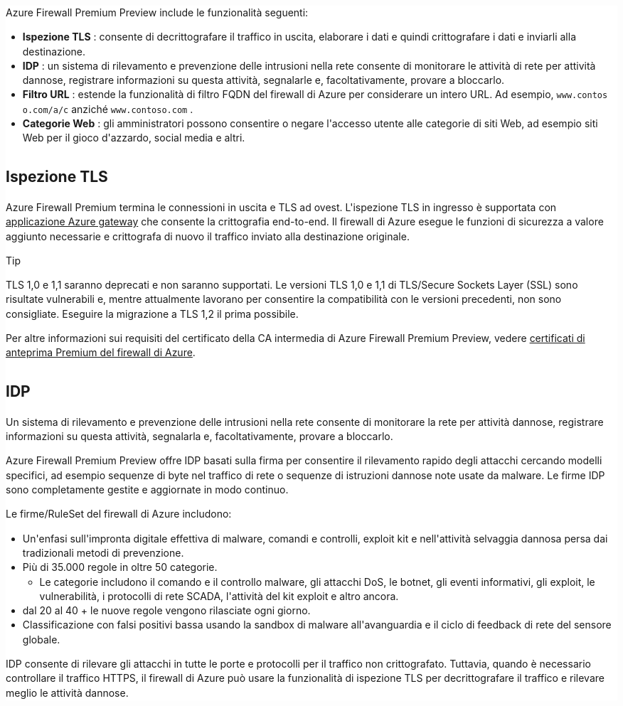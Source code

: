 Azure Firewall Premium Preview include le funzionalità seguenti:

- **Ispezione TLS** : consente di decrittografare il traffico in uscita, elaborare i dati e quindi crittografare i dati e inviarli alla destinazione.
- **IDP** : un sistema di rilevamento e prevenzione delle intrusioni nella rete consente di monitorare le attività di rete per attività dannose, registrare informazioni su questa attività, segnalarle e, facoltativamente, provare a bloccarlo.
- **Filtro URL** : estende la funzionalità di filtro FQDN del firewall di Azure per considerare un intero URL. Ad esempio, `www.contoso.com/a/c` anziché `www.contoso.com` .
- **Categorie Web** : gli amministratori possono consentire o negare l'accesso utente alle categorie di siti Web, ad esempio siti Web per il gioco d'azzardo, social media e altri.


## <a name="tls-inspection"></a>Ispezione TLS

Azure Firewall Premium termina le connessioni in uscita e TLS ad ovest. L'ispezione TLS in ingresso è supportata con [applicazione Azure gateway](../web-application-firewall/ag/ag-overview.md) che consente la crittografia end-to-end. Il firewall di Azure esegue le funzioni di sicurezza a valore aggiunto necessarie e crittografa di nuovo il traffico inviato alla destinazione originale.

> [!TIP]
> TLS 1,0 e 1,1 saranno deprecati e non saranno supportati. Le versioni TLS 1,0 e 1,1 di TLS/Secure Sockets Layer (SSL) sono risultate vulnerabili e, mentre attualmente lavorano per consentire la compatibilità con le versioni precedenti, non sono consigliate. Eseguire la migrazione a TLS 1,2 il prima possibile.

Per altre informazioni sui requisiti del certificato della CA intermedia di Azure Firewall Premium Preview, vedere [certificati di anteprima Premium del firewall di Azure](premium-certificates.md).

## <a name="idps"></a>IDP

Un sistema di rilevamento e prevenzione delle intrusioni nella rete consente di monitorare la rete per attività dannose, registrare informazioni su questa attività, segnalarla e, facoltativamente, provare a bloccarlo. 

Azure Firewall Premium Preview offre IDP basati sulla firma per consentire il rilevamento rapido degli attacchi cercando modelli specifici, ad esempio sequenze di byte nel traffico di rete o sequenze di istruzioni dannose note usate da malware. Le firme IDP sono completamente gestite e aggiornate in modo continuo.

Le firme/RuleSet del firewall di Azure includono:
- Un'enfasi sull'impronta digitale effettiva di malware, comandi e controlli, exploit kit e nell'attività selvaggia dannosa persa dai tradizionali metodi di prevenzione.
- Più di 35.000 regole in oltre 50 categorie.
    - Le categorie includono il comando e il controllo malware, gli attacchi DoS, le botnet, gli eventi informativi, gli exploit, le vulnerabilità, i protocolli di rete SCADA, l'attività del kit exploit e altro ancora.
- dal 20 al 40 + le nuove regole vengono rilasciate ogni giorno.
- Classificazione con falsi positivi bassa usando la sandbox di malware all'avanguardia e il ciclo di feedback di rete del sensore globale.

IDP consente di rilevare gli attacchi in tutte le porte e protocolli per il traffico non crittografato. Tuttavia, quando è necessario controllare il traffico HTTPS, il firewall di Azure può usare la funzionalità di ispezione TLS per decrittografare il traffico e rilevare meglio le attività dannose.  
